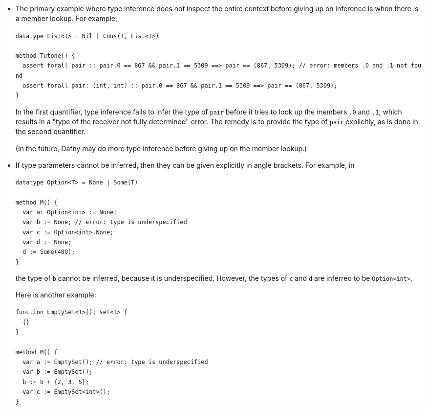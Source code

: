 * The primary example where type inference does not inspect the entire
  context before giving up on inference is when there is a member
  lookup. For example,


    ```dafny
    datatype List<T> = Nil | Cons(T, List<T>)

    method Tutone() {
      assert forall pair :: pair.0 == 867 && pair.1 == 5309 ==> pair == (867, 5309); // error: members .0 and .1 not found
      assert forall pair: (int, int) :: pair.0 == 867 && pair.1 == 5309 ==> pair == (867, 5309);
    }
    ```

  In the first quantifier, type inference fails to infer the type of
  `pair` before it tries to look up the members `.0` and `.1`, which
  results in a "type of the receiver not fully determined" error. The
  remedy is to provide the type of `pair` explicitly, as is done in the
  second quantifier.

  (In the future, Dafny may do more type inference before giving up on the member lookup.)

* If type parameters cannot be inferred, then they can be given
  explicitly in angle brackets. For example, in


    ```dafny
    datatype Option<T> = None | Some(T)
    
    method M() {
      var a: Option<int> := None;
      var b := None; // error: type is underspecified
      var c := Option<int>.None;
      var d := None;
      d := Some(400);
    }
    ```

  the type of `b` cannot be inferred, because it is underspecified.
  However, the types of `c` and `d` are inferred to be `Option<int>`.

  Here is another example:


    ```dafny
    function EmptySet<T>(): set<T> {
      {}
    }

    method M() {
      var a := EmptySet(); // error: type is underspecified
      var b := EmptySet();
      b := b + {2, 3, 5};
      var c := EmptySet<int>();
    }
    ```
